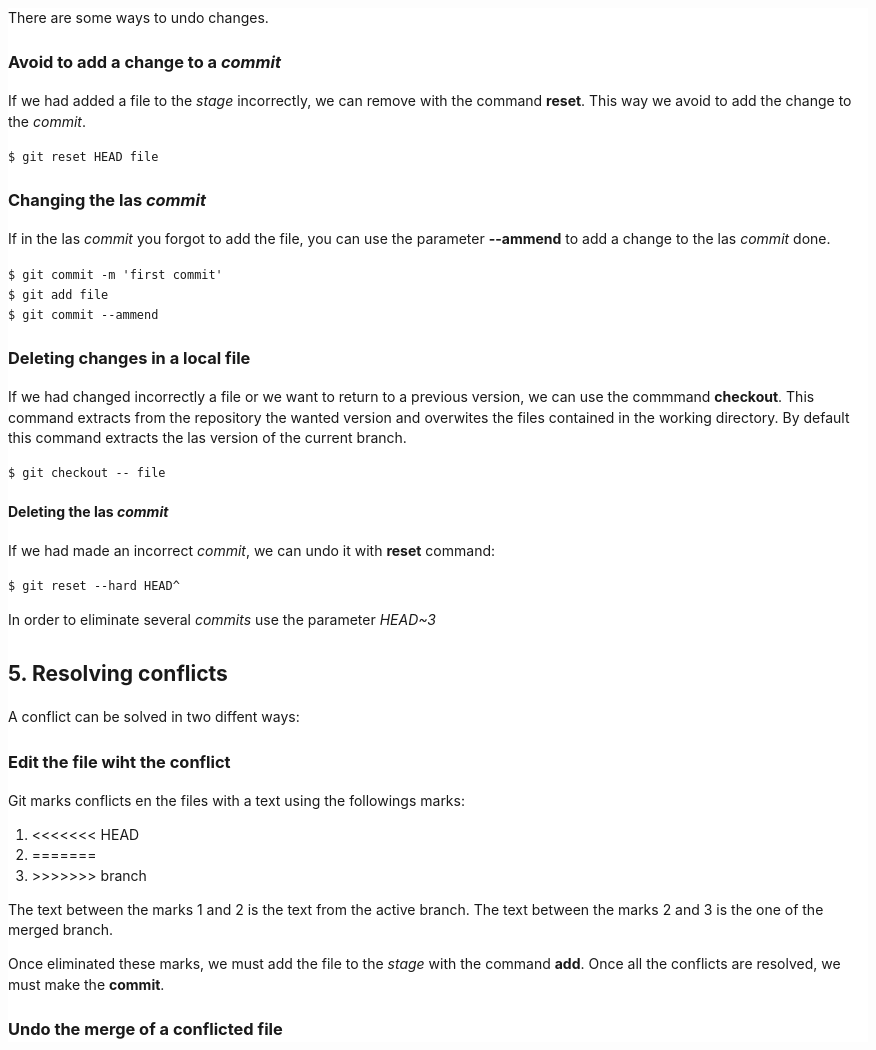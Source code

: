 There are some ways to undo changes.

### Avoid to add a change to a *commit*

If we had added a file to the *stage* incorrectly, we can remove with the command **reset**. This way we avoid to add the change to the *commit*.

	$ git reset HEAD file

### Changing the las *commit*

If in the las *commit* you forgot to add the file, you can use the parameter **--ammend** to add a change to the las *commit* done.

	$ git commit -m 'first commit'
	$ git add file
	$ git commit --ammend
	

### Deleting changes in a local file

If we had changed incorrectly a file or we want to return to a previous version, we can use the commmand **checkout**. This command extracts from the repository the wanted version and overwites the files contained in the working directory. By default this command extracts the las version of the current branch.

	$ git checkout -- file
	

#### Deleting the las *commit*

If we had made an incorrect *commit*, we can undo it with **reset** command:

	$ git reset --hard HEAD^
	
In order to eliminate several *commits* use the parameter *HEAD~3*

## 5. Resolving conflicts

A conflict can be solved in two diffent ways:

### Edit the file wiht the conflict

Git marks conflicts en the files with a text using the followings marks:

1. <<<<<<< HEAD
2. =======
3. \>\>\>\>\>\>\> branch

The text between the marks 1 and 2 is the text from the active branch. The text between the marks 2 and 3 is the one of the merged branch.

Once eliminated these marks, we must add the file to the *stage* with the command **add**. Once all the conflicts are resolved, we must make the **commit**.


### Undo the merge of a conflicted file
